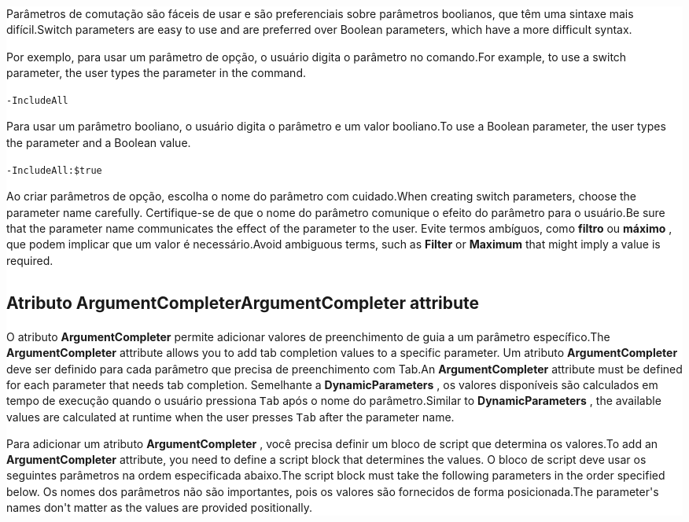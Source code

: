 <span data-ttu-id="19f18-330">Parâmetros de comutação são fáceis de usar e são preferenciais sobre parâmetros boolianos, que têm uma sintaxe mais difícil.</span><span class="sxs-lookup"><span data-stu-id="19f18-330">Switch parameters are easy to use and are preferred over Boolean parameters, which have a more difficult syntax.</span></span>

<span data-ttu-id="19f18-331">Por exemplo, para usar um parâmetro de opção, o usuário digita o parâmetro no comando.</span><span class="sxs-lookup"><span data-stu-id="19f18-331">For example, to use a switch parameter, the user types the parameter in the command.</span></span>

`-IncludeAll`

<span data-ttu-id="19f18-332">Para usar um parâmetro booliano, o usuário digita o parâmetro e um valor booliano.</span><span class="sxs-lookup"><span data-stu-id="19f18-332">To use a Boolean parameter, the user types the parameter and a Boolean value.</span></span>

`-IncludeAll:$true`

<span data-ttu-id="19f18-333">Ao criar parâmetros de opção, escolha o nome do parâmetro com cuidado.</span><span class="sxs-lookup"><span data-stu-id="19f18-333">When creating switch parameters, choose the parameter name carefully.</span></span> <span data-ttu-id="19f18-334">Certifique-se de que o nome do parâmetro comunique o efeito do parâmetro para o usuário.</span><span class="sxs-lookup"><span data-stu-id="19f18-334">Be sure that the parameter name communicates the effect of the parameter to the user.</span></span>
<span data-ttu-id="19f18-335">Evite termos ambíguos, como **filtro** ou **máximo** , que podem implicar que um valor é necessário.</span><span class="sxs-lookup"><span data-stu-id="19f18-335">Avoid ambiguous terms, such as **Filter** or **Maximum** that might imply a value is required.</span></span>

## <a name="argumentcompleter-attribute"></a><span data-ttu-id="19f18-336">Atributo ArgumentCompleter</span><span class="sxs-lookup"><span data-stu-id="19f18-336">ArgumentCompleter attribute</span></span>

<span data-ttu-id="19f18-337">O atributo **ArgumentCompleter** permite adicionar valores de preenchimento de guia a um parâmetro específico.</span><span class="sxs-lookup"><span data-stu-id="19f18-337">The **ArgumentCompleter** attribute allows you to add tab completion values to a specific parameter.</span></span> <span data-ttu-id="19f18-338">Um atributo **ArgumentCompleter** deve ser definido para cada parâmetro que precisa de preenchimento com Tab.</span><span class="sxs-lookup"><span data-stu-id="19f18-338">An **ArgumentCompleter** attribute must be defined for each parameter that needs tab completion.</span></span> <span data-ttu-id="19f18-339">Semelhante a **DynamicParameters** , os valores disponíveis são calculados em tempo de execução quando o usuário pressiona <kbd>Tab</kbd> após o nome do parâmetro.</span><span class="sxs-lookup"><span data-stu-id="19f18-339">Similar to **DynamicParameters** , the available values are calculated at runtime when the user presses <kbd>Tab</kbd> after the parameter name.</span></span>

<span data-ttu-id="19f18-340">Para adicionar um atributo **ArgumentCompleter** , você precisa definir um bloco de script que determina os valores.</span><span class="sxs-lookup"><span data-stu-id="19f18-340">To add an **ArgumentCompleter** attribute, you need to define a script block that determines the values.</span></span> <span data-ttu-id="19f18-341">O bloco de script deve usar os seguintes parâmetros na ordem especificada abaixo.</span><span class="sxs-lookup"><span data-stu-id="19f18-341">The script block must take the following parameters in the order specified below.</span></span> <span data-ttu-id="19f18-342">Os nomes dos parâmetros não são importantes, pois os valores são fornecidos de forma posicionada.</span><span class="sxs-lookup"><span data-stu-id="19f18-342">The parameter's names don't matter as the values are provided positionally.</span></span>
